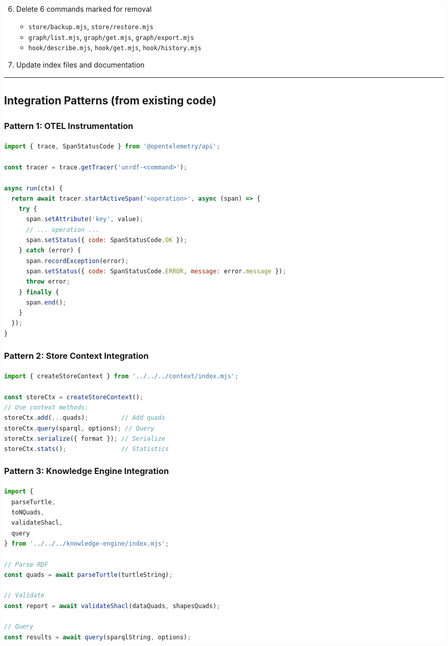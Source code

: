 6. Delete 6 commands marked for removal
   - `store/backup.mjs`, `store/restore.mjs`
   - `graph/list.mjs`, `graph/get.mjs`, `graph/export.mjs`
   - `hook/describe.mjs`, `hook/get.mjs`, `hook/history.mjs`

7. Update index files and documentation

---

## Integration Patterns (from existing code)

### Pattern 1: OTEL Instrumentation
```javascript
import { trace, SpanStatusCode } from '@opentelemetry/api';

const tracer = trace.getTracer('unrdf-<command>');

async run(ctx) {
  return await tracer.startActiveSpan('<operation>', async (span) => {
    try {
      span.setAttribute('key', value);
      // ... operation ...
      span.setStatus({ code: SpanStatusCode.OK });
    } catch (error) {
      span.recordException(error);
      span.setStatus({ code: SpanStatusCode.ERROR, message: error.message });
      throw error;
    } finally {
      span.end();
    }
  });
}
```

### Pattern 2: Store Context Integration
```javascript
import { createStoreContext } from '../../../context/index.mjs';

const storeCtx = createStoreContext();
// Use context methods:
storeCtx.add(...quads);         // Add quads
storeCtx.query(sparql, options); // Query
storeCtx.serialize({ format }); // Serialize
storeCtx.stats();               // Statistics
```

### Pattern 3: Knowledge Engine Integration
```javascript
import {
  parseTurtle,
  toNQuads,
  validateShacl,
  query
} from '../../../knowledge-engine/index.mjs';

// Parse RDF
const quads = await parseTurtle(turtleString);

// Validate
const report = await validateShacl(dataQuads, shapesQuads);

// Query
const results = await query(sparqlString, options);
```